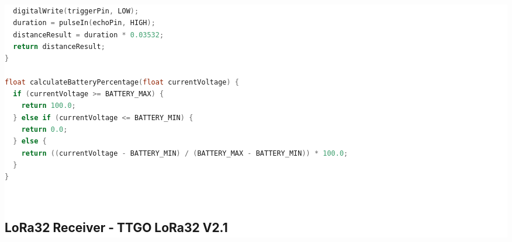 ```cpp
  digitalWrite(triggerPin, LOW);
  duration = pulseIn(echoPin, HIGH);
  distanceResult = duration * 0.03532;
  return distanceResult;
}

float calculateBatteryPercentage(float currentVoltage) {
  if (currentVoltage >= BATTERY_MAX) {
    return 100.0;
  } else if (currentVoltage <= BATTERY_MIN) {
    return 0.0;
  } else {
    return ((currentVoltage - BATTERY_MIN) / (BATTERY_MAX - BATTERY_MIN)) * 100.0;
  }
}
```

<br>

## LoRa32 Receiver - TTGO LoRa32 V2.1

<p align="center">